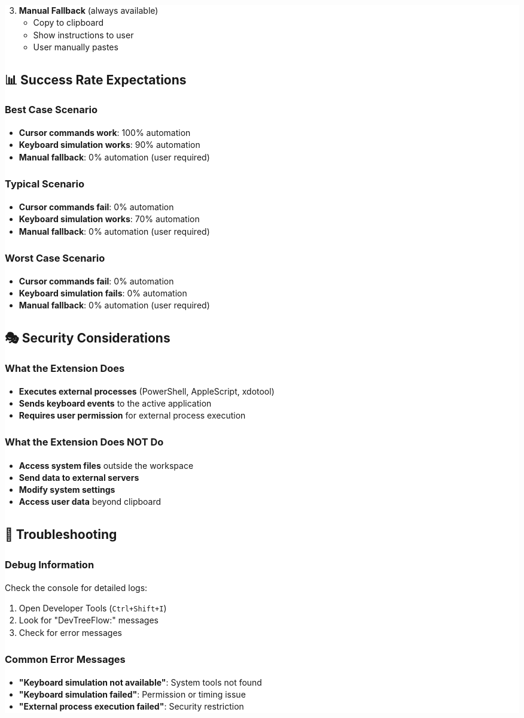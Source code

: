 3. **Manual Fallback** (always available)
   - Copy to clipboard
   - Show instructions to user
   - User manually pastes

## 📊 **Success Rate Expectations**

### Best Case Scenario
- **Cursor commands work**: 100% automation
- **Keyboard simulation works**: 90% automation
- **Manual fallback**: 0% automation (user required)

### Typical Scenario
- **Cursor commands fail**: 0% automation
- **Keyboard simulation works**: 70% automation
- **Manual fallback**: 0% automation (user required)

### Worst Case Scenario
- **Cursor commands fail**: 0% automation
- **Keyboard simulation fails**: 0% automation
- **Manual fallback**: 0% automation (user required)

## 🎭 **Security Considerations**

### What the Extension Does
- **Executes external processes** (PowerShell, AppleScript, xdotool)
- **Sends keyboard events** to the active application
- **Requires user permission** for external process execution

### What the Extension Does NOT Do
- **Access system files** outside the workspace
- **Send data to external servers**
- **Modify system settings**
- **Access user data** beyond clipboard

## 🔧 **Troubleshooting**

### Debug Information
Check the console for detailed logs:
1. Open Developer Tools (`Ctrl+Shift+I`)
2. Look for "DevTreeFlow:" messages
3. Check for error messages

### Common Error Messages
- **"Keyboard simulation not available"**: System tools not found
- **"Keyboard simulation failed"**: Permission or timing issue
- **"External process execution failed"**: Security restriction
